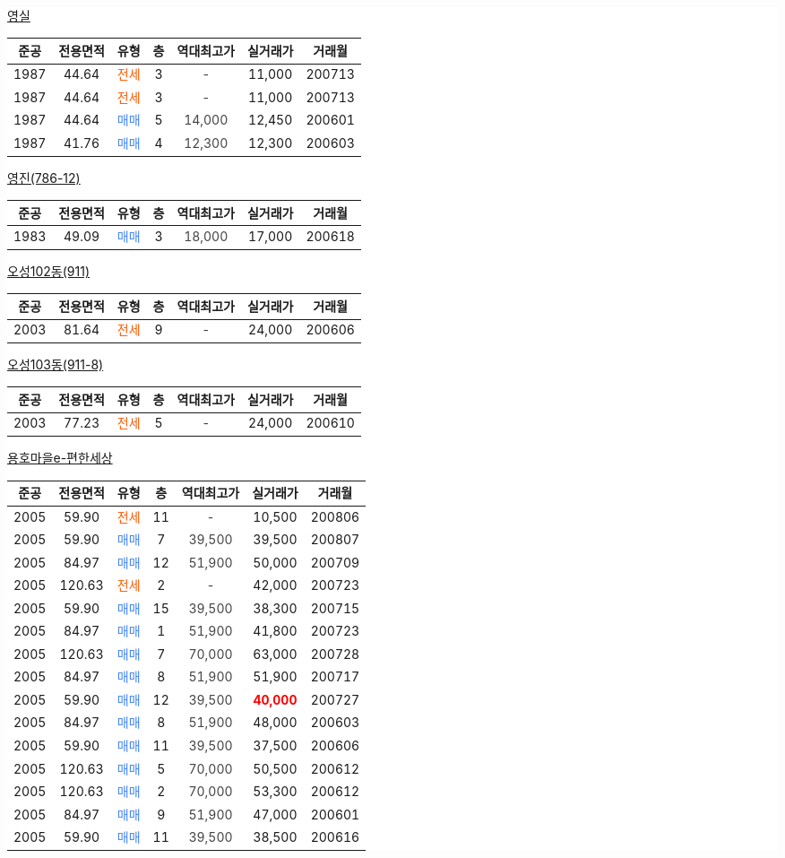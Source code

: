 [영실](https://search.naver.com/search.naver?query=%EA%B2%BD%EA%B8%B0%EB%8F%84+%EA%B5%B0%ED%8F%AC%EC%8B%9C+%EB%8B%B9%EB%8F%99+%EC%98%81%EC%8B%A4)

|준공|전용면적|유형|층|역대최고가|실거래가|거래월|
|:---:|:---:|:---:|:---:|:---:|:---:|:---:|
|1987|44.64|<span style="color:#ff5a00">전세</span>|3|<span style="color:#444444">-</span>|11,000|200713|
|1987|44.64|<span style="color:#ff5a00">전세</span>|3|<span style="color:#444444">-</span>|11,000|200713|
|1987|44.64|<span style="color:#4285f3">매매</span>|5|<span style="color:#444444">14,000</span>|12,450|200601|
|1987|41.76|<span style="color:#4285f3">매매</span>|4|<span style="color:#444444">12,300</span>|12,300|200603|

[영진(786-12)](https://search.naver.com/search.naver?query=%EA%B2%BD%EA%B8%B0%EB%8F%84+%EA%B5%B0%ED%8F%AC%EC%8B%9C+%EB%8B%B9%EB%8F%99+%EC%98%81%EC%A7%84%28786-12%29)

|준공|전용면적|유형|층|역대최고가|실거래가|거래월|
|:---:|:---:|:---:|:---:|:---:|:---:|:---:|
|1983|49.09|<span style="color:#4285f3">매매</span>|3|<span style="color:#444444">18,000</span>|17,000|200618|

[오성102동(911)](https://search.naver.com/search.naver?query=%EA%B2%BD%EA%B8%B0%EB%8F%84+%EA%B5%B0%ED%8F%AC%EC%8B%9C+%EB%8B%B9%EB%8F%99+%EC%98%A4%EC%84%B1102%EB%8F%99%28911%29)

|준공|전용면적|유형|층|역대최고가|실거래가|거래월|
|:---:|:---:|:---:|:---:|:---:|:---:|:---:|
|2003|81.64|<span style="color:#ff5a00">전세</span>|9|<span style="color:#444444">-</span>|24,000|200606|

[오성103동(911-8)](https://search.naver.com/search.naver?query=%EA%B2%BD%EA%B8%B0%EB%8F%84+%EA%B5%B0%ED%8F%AC%EC%8B%9C+%EB%8B%B9%EB%8F%99+%EC%98%A4%EC%84%B1103%EB%8F%99%28911-8%29)

|준공|전용면적|유형|층|역대최고가|실거래가|거래월|
|:---:|:---:|:---:|:---:|:---:|:---:|:---:|
|2003|77.23|<span style="color:#ff5a00">전세</span>|5|<span style="color:#444444">-</span>|24,000|200610|

[용호마을e-편한세상](https://search.naver.com/search.naver?query=%EA%B2%BD%EA%B8%B0%EB%8F%84+%EA%B5%B0%ED%8F%AC%EC%8B%9C+%EB%8B%B9%EB%8F%99+%EC%9A%A9%ED%98%B8%EB%A7%88%EC%9D%84e-%ED%8E%B8%ED%95%9C%EC%84%B8%EC%83%81)

|준공|전용면적|유형|층|역대최고가|실거래가|거래월|
|:---:|:---:|:---:|:---:|:---:|:---:|:---:|
|2005|59.90|<span style="color:#ff5a00">전세</span>|11|<span style="color:#444444">-</span>|10,500|200806|
|2005|59.90|<span style="color:#4285f3">매매</span>|7|<span style="color:#444444">39,500</span>|39,500|200807|
|2005|84.97|<span style="color:#4285f3">매매</span>|12|<span style="color:#444444">51,900</span>|50,000|200709|
|2005|120.63|<span style="color:#ff5a00">전세</span>|2|<span style="color:#444444">-</span>|42,000|200723|
|2005|59.90|<span style="color:#4285f3">매매</span>|15|<span style="color:#444444">39,500</span>|38,300|200715|
|2005|84.97|<span style="color:#4285f3">매매</span>|1|<span style="color:#444444">51,900</span>|41,800|200723|
|2005|120.63|<span style="color:#4285f3">매매</span>|7|<span style="color:#444444">70,000</span>|63,000|200728|
|2005|84.97|<span style="color:#4285f3">매매</span>|8|<span style="color:#444444">51,900</span>|51,900|200717|
|2005|59.90|<span style="color:#4285f3">매매</span>|12|<span style="color:#444444">39,500</span>|<b><span style="color:#ff0000">40,000</span></b>|200727|
|2005|84.97|<span style="color:#4285f3">매매</span>|8|<span style="color:#444444">51,900</span>|48,000|200603|
|2005|59.90|<span style="color:#4285f3">매매</span>|11|<span style="color:#444444">39,500</span>|37,500|200606|
|2005|120.63|<span style="color:#4285f3">매매</span>|5|<span style="color:#444444">70,000</span>|50,500|200612|
|2005|120.63|<span style="color:#4285f3">매매</span>|2|<span style="color:#444444">70,000</span>|53,300|200612|
|2005|84.97|<span style="color:#4285f3">매매</span>|9|<span style="color:#444444">51,900</span>|47,000|200601|
|2005|59.90|<span style="color:#4285f3">매매</span>|11|<span style="color:#444444">39,500</span>|38,500|200616|
